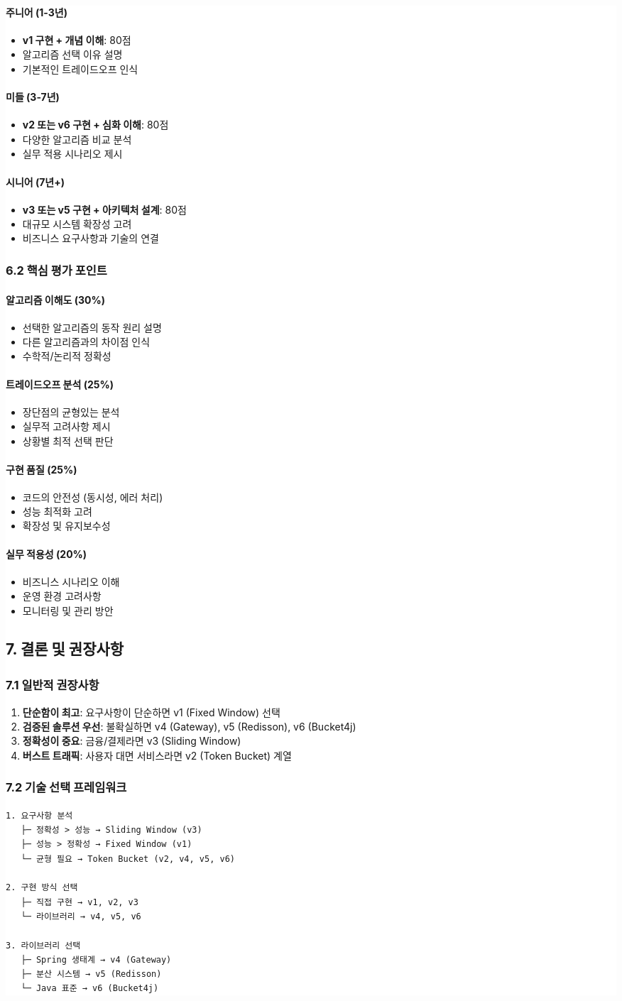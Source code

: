 #### 주니어 (1-3년)
- **v1 구현 + 개념 이해**: 80점
- 알고리즘 선택 이유 설명
- 기본적인 트레이드오프 인식

#### 미들 (3-7년)  
- **v2 또는 v6 구현 + 심화 이해**: 80점
- 다양한 알고리즘 비교 분석
- 실무 적용 시나리오 제시

#### 시니어 (7년+)
- **v3 또는 v5 구현 + 아키텍처 설계**: 80점
- 대규모 시스템 확장성 고려
- 비즈니스 요구사항과 기술의 연결

### 6.2 핵심 평가 포인트

#### 알고리즘 이해도 (30%)
- 선택한 알고리즘의 동작 원리 설명
- 다른 알고리즘과의 차이점 인식
- 수학적/논리적 정확성

#### 트레이드오프 분석 (25%)
- 장단점의 균형있는 분석
- 실무적 고려사항 제시
- 상황별 최적 선택 판단

#### 구현 품질 (25%)
- 코드의 안전성 (동시성, 에러 처리)
- 성능 최적화 고려
- 확장성 및 유지보수성

#### 실무 적용성 (20%)
- 비즈니스 시나리오 이해
- 운영 환경 고려사항
- 모니터링 및 관리 방안

## 7. 결론 및 권장사항

### 7.1 일반적 권장사항

1. **단순함이 최고**: 요구사항이 단순하면 v1 (Fixed Window) 선택
2. **검증된 솔루션 우선**: 불확실하면 v4 (Gateway), v5 (Redisson), v6 (Bucket4j)
3. **정확성이 중요**: 금융/결제라면 v3 (Sliding Window)
4. **버스트 트래픽**: 사용자 대면 서비스라면 v2 (Token Bucket) 계열

### 7.2 기술 선택 프레임워크

```
1. 요구사항 분석
   ├─ 정확성 > 성능 → Sliding Window (v3)
   ├─ 성능 > 정확성 → Fixed Window (v1)
   └─ 균형 필요 → Token Bucket (v2, v4, v5, v6)

2. 구현 방식 선택
   ├─ 직접 구현 → v1, v2, v3
   └─ 라이브러리 → v4, v5, v6

3. 라이브러리 선택
   ├─ Spring 생태계 → v4 (Gateway)
   ├─ 분산 시스템 → v5 (Redisson) 
   └─ Java 표준 → v6 (Bucket4j)
```
